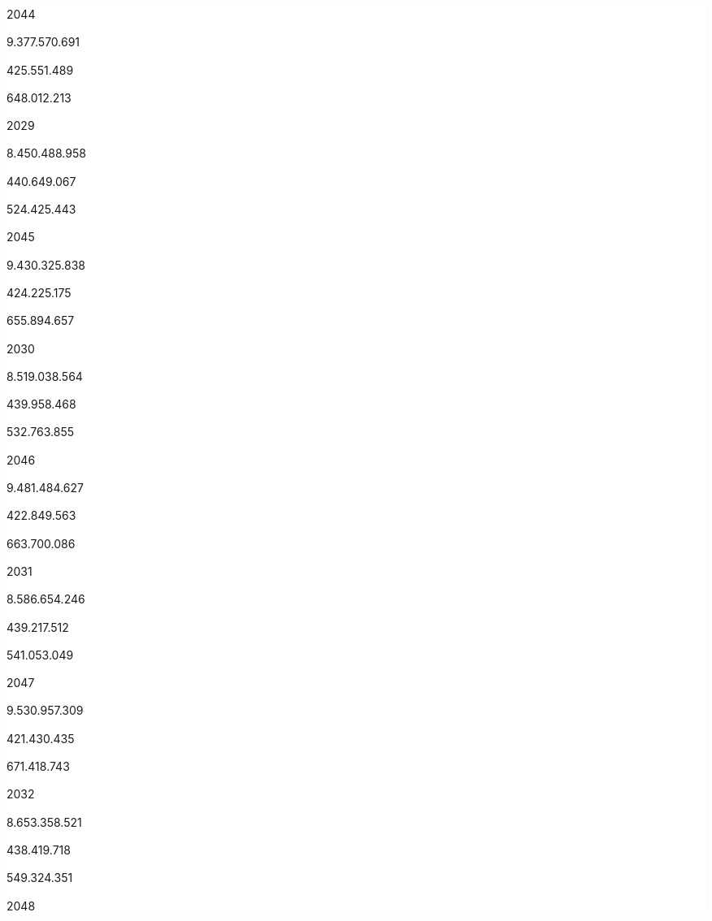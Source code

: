 2044

9.377.570.691

425.551.489

648.012.213

2029

8.450.488.958

440.649.067

524.425.443

2045

9.430.325.838

424.225.175

655.894.657

2030

8.519.038.564

439.958.468

532.763.855

2046

9.481.484.627

422.849.563

663.700.086

2031

8.586.654.246

439.217.512

541.053.049

2047

9.530.957.309

421.430.435

671.418.743

2032

8.653.358.521

438.419.718

549.324.351

2048
